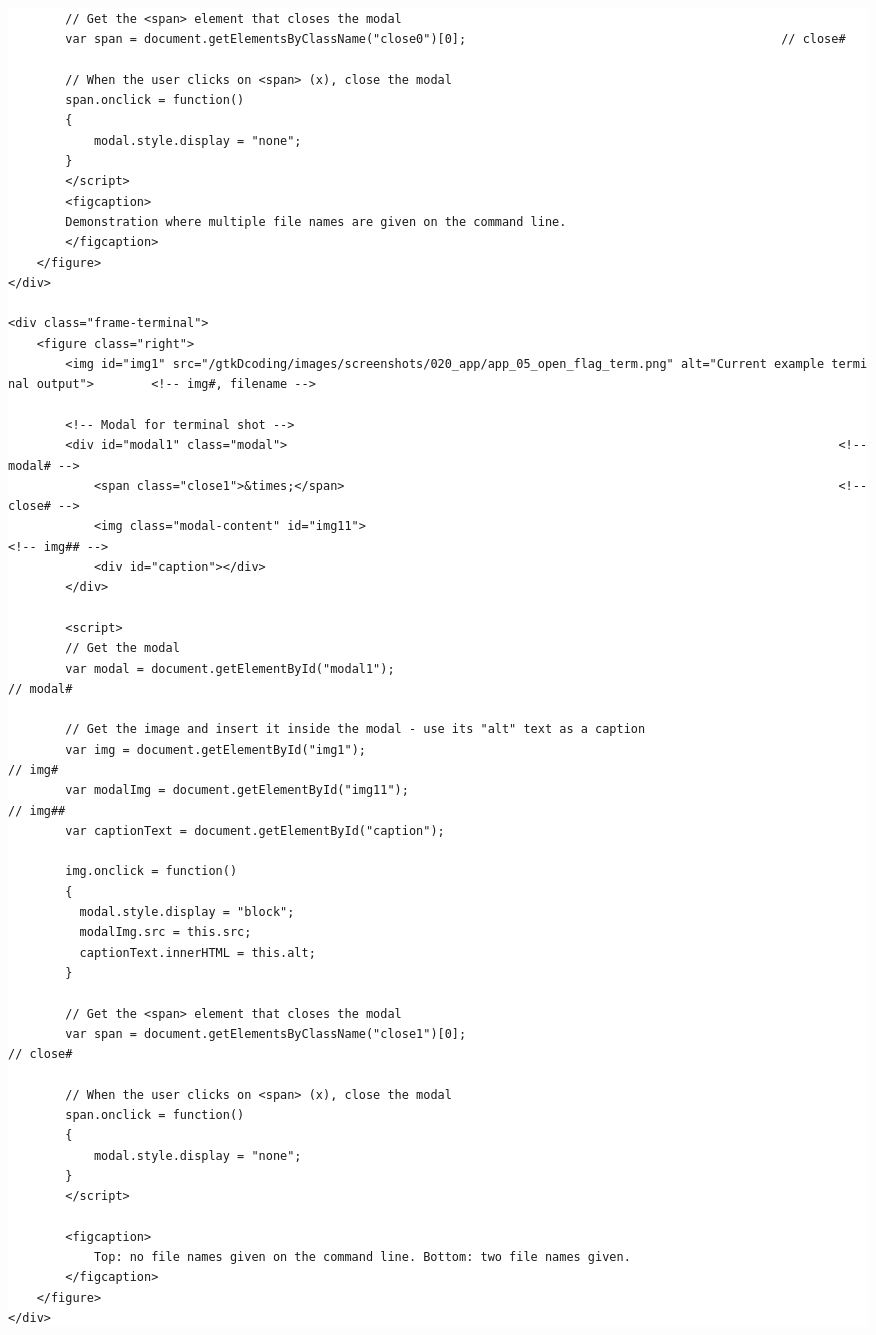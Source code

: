 			// Get the <span> element that closes the modal
			var span = document.getElementsByClassName("close0")[0];											// close#
			
			// When the user clicks on <span> (x), close the modal
			span.onclick = function()
			{ 
				modal.style.display = "none";
			}
			</script>
			<figcaption>
			Demonstration where multiple file names are given on the command line.
			</figcaption>
		</figure>
	</div>

	<div class="frame-terminal">
		<figure class="right">
			<img id="img1" src="/gtkDcoding/images/screenshots/020_app/app_05_open_flag_term.png" alt="Current example terminal output">		<!-- img#, filename -->

			<!-- Modal for terminal shot -->
			<div id="modal1" class="modal">																				<!-- modal# -->
				<span class="close1">&times;</span>																		<!-- close# -->
				<img class="modal-content" id="img11">																		<!-- img## -->
				<div id="caption"></div>
			</div>
			
			<script>
			// Get the modal
			var modal = document.getElementById("modal1");																	// modal#
			
			// Get the image and insert it inside the modal - use its "alt" text as a caption
			var img = document.getElementById("img1");																		// img#
			var modalImg = document.getElementById("img11");																// img##
			var captionText = document.getElementById("caption");

			img.onclick = function()
			{
			  modal.style.display = "block";
			  modalImg.src = this.src;
			  captionText.innerHTML = this.alt;
			}
			
			// Get the <span> element that closes the modal
			var span = document.getElementsByClassName("close1")[0];														// close#
			
			// When the user clicks on <span> (x), close the modal
			span.onclick = function()
			{ 
				modal.style.display = "none";
			}
			</script>

			<figcaption>
				Top: no file names given on the command line. Bottom: two file names given.
			</figcaption>
		</figure>
	</div>

